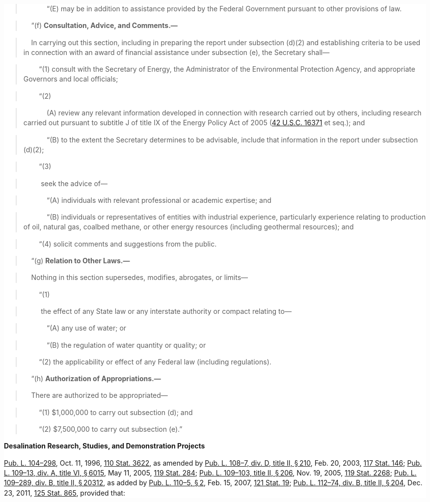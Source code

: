 >             “(E) may be in addition to assistance provided by the Federal Government pursuant to other provisions of law.

>     “(f) __Consultation, Advice, and Comments.—__ 

>     In carrying out this section, including in preparing the report under subsection (d)(2) and establishing criteria to be used in connection with an award of financial assistance under subsection (e), the Secretary shall—

>         “(1) consult with the Secretary of Energy, the Administrator of the Environmental Protection Agency, and appropriate Governors and local officials;

>         “(2)

>             (A) review any relevant information developed in connection with research carried out by others, including research carried out pursuant to subtitle J of title IX of the Energy Policy Act of 2005 ([42 U.S.C. 16371][/us/usc/t42/s16371] et seq.); and

>             “(B) to the extent the Secretary determines to be advisable, include that information in the report under subsection (d)(2);

>         “(3)

>          seek the advice of—

>             “(A) individuals with relevant professional or academic expertise; and

>             “(B) individuals or representatives of entities with industrial experience, particularly experience relating to production of oil, natural gas, coalbed methane, or other energy resources (including geothermal resources); and

>         “(4) solicit comments and suggestions from the public.

>     “(g) __Relation to Other Laws.—__ 

>     Nothing in this section supersedes, modifies, abrogates, or limits—

>         “(1)

>          the effect of any State law or any interstate authority or compact relating to—

>             “(A) any use of water; or

>             “(B) the regulation of water quantity or quality; or

>         “(2) the applicability or effect of any Federal law (including regulations).

>     “(h) __Authorization of Appropriations.—__ 

>     There are authorized to be appropriated—

>         “(1) $1,000,000 to carry out subsection (d); and

>         “(2) $7,500,000 to carry out subsection (e).”

 __Desalination Research, Studies, and Demonstration Projects__ 

[Pub. L. 104–298][/us/pl/104/298], Oct. 11, 1996, [110 Stat. 3622][/us/stat/110/3622], as amended by [Pub. L. 108–7, div. D, title II, § 210][/us/pl/108/7/s210], Feb. 20, 2003, [117 Stat. 146][/us/stat/117/146]; [Pub. L. 109–13, div. A, title VI, § 6015][/us/pl/109/13/s6015], May 11, 2005, [119 Stat. 284][/us/stat/119/284]; [Pub. L. 109–103, title II, § 206][/us/pl/109/103/s206], Nov. 19, 2005, [119 Stat. 2268][/us/stat/119/2268]; [Pub. L. 109–289, div. B, title II, § 20312][/us/pl/109/289/s20312], as added by [Pub. L. 110–5, § 2][/us/pl/110/5/s2], Feb. 15, 2007, [121 Stat. 19][/us/stat/121/19]; [Pub. L. 112–74, div. B, title II, § 204][/us/pl/112/74/s204], Dec. 23, 2011, [125 Stat. 865][/us/stat/125/865], provided that:


[/us/pl/98/242/s102]: https://publicdocs.github.io/go/links?ns=uslm&ref=%2Fus%2Fpl%2F98%2F242%2Fs102
[/us/stat/98/97]: https://publicdocs.github.io/go/links?ns=uslm&ref=%2Fus%2Fstat%2F98%2F97
[/us/pl/104/147/s1]: https://publicdocs.github.io/go/links?ns=uslm&ref=%2Fus%2Fpl%2F104%2F147%2Fs1
[/us/stat/110/1375]: https://publicdocs.github.io/go/links?ns=uslm&ref=%2Fus%2Fstat%2F110%2F1375
[/us/pl/104/147/s1/1]: https://publicdocs.github.io/go/links?ns=uslm&ref=%2Fus%2Fpl%2F104%2F147%2Fs1%2F1
[/us/pl/104/147/s1/2]: https://publicdocs.github.io/go/links?ns=uslm&ref=%2Fus%2Fpl%2F104%2F147%2Fs1%2F2
[/us/pl/109/471/s1]: https://publicdocs.github.io/go/links?ns=uslm&ref=%2Fus%2Fpl%2F109%2F471%2Fs1
[/us/stat/120/3552]: https://publicdocs.github.io/go/links?ns=uslm&ref=%2Fus%2Fstat%2F120%2F3552
[/us/pl/98/242/s101]: https://publicdocs.github.io/go/links?ns=uslm&ref=%2Fus%2Fpl%2F98%2F242%2Fs101
[/us/stat/98/97]: https://publicdocs.github.io/go/links?ns=uslm&ref=%2Fus%2Fstat%2F98%2F97
[/us/usc/t42/s7801]: https://publicdocs.github.io/go/links?ns=uslm&ref=%2Fus%2Fusc%2Ft42%2Fs7801
[/us/pl/95/467]: https://publicdocs.github.io/go/links?ns=uslm&ref=%2Fus%2Fpl%2F95%2F467
[/us/pl/98/242/s110/b]: https://publicdocs.github.io/go/links?ns=uslm&ref=%2Fus%2Fpl%2F98%2F242%2Fs110%2Fb
[/us/usc/t42/s7801]: https://publicdocs.github.io/go/links?ns=uslm&ref=%2Fus%2Fusc%2Ft42%2Fs7801
[/us/pl/110/229/s514]: https://publicdocs.github.io/go/links?ns=uslm&ref=%2Fus%2Fpl%2F110%2F229%2Fs514
[/us/stat/122/844]: https://publicdocs.github.io/go/links?ns=uslm&ref=%2Fus%2Fstat%2F122%2F844
[/us/usc/t42/s16371]: https://publicdocs.github.io/go/links?ns=uslm&ref=%2Fus%2Fusc%2Ft42%2Fs16371
[/us/pl/104/298]: https://publicdocs.github.io/go/links?ns=uslm&ref=%2Fus%2Fpl%2F104%2F298
[/us/stat/110/3622]: https://publicdocs.github.io/go/links?ns=uslm&ref=%2Fus%2Fstat%2F110%2F3622
[/us/pl/108/7/s210]: https://publicdocs.github.io/go/links?ns=uslm&ref=%2Fus%2Fpl%2F108%2F7%2Fs210
[/us/stat/117/146]: https://publicdocs.github.io/go/links?ns=uslm&ref=%2Fus%2Fstat%2F117%2F146
[/us/pl/109/13/s6015]: https://publicdocs.github.io/go/links?ns=uslm&ref=%2Fus%2Fpl%2F109%2F13%2Fs6015
[/us/stat/119/284]: https://publicdocs.github.io/go/links?ns=uslm&ref=%2Fus%2Fstat%2F119%2F284
[/us/pl/109/103/s206]: https://publicdocs.github.io/go/links?ns=uslm&ref=%2Fus%2Fpl%2F109%2F103%2Fs206
[/us/stat/119/2268]: https://publicdocs.github.io/go/links?ns=uslm&ref=%2Fus%2Fstat%2F119%2F2268
[/us/pl/109/289/s20312]: https://publicdocs.github.io/go/links?ns=uslm&ref=%2Fus%2Fpl%2F109%2F289%2Fs20312
[/us/pl/110/5/s2]: https://publicdocs.github.io/go/links?ns=uslm&ref=%2Fus%2Fpl%2F110%2F5%2Fs2
[/us/stat/121/19]: https://publicdocs.github.io/go/links?ns=uslm&ref=%2Fus%2Fstat%2F121%2F19
[/us/pl/112/74/s204]: https://publicdocs.github.io/go/links?ns=uslm&ref=%2Fus%2Fpl%2F112%2F74%2Fs204
[/us/stat/125/865]: https://publicdocs.github.io/go/links?ns=uslm&ref=%2Fus%2Fstat%2F125%2F865
[/us/pl/99/662/s1121]: https://publicdocs.github.io/go/links?ns=uslm&ref=%2Fus%2Fpl%2F99%2F662%2Fs1121
[/us/stat/100/4239]: https://publicdocs.github.io/go/links?ns=uslm&ref=%2Fus%2Fstat%2F100%2F4239
[/us/pl/98/242]: https://publicdocs.github.io/go/links?ns=uslm&ref=%2Fus%2Fpl%2F98%2F242
[/us/pl/104/66/s1082/a/1]: https://publicdocs.github.io/go/links?ns=uslm&ref=%2Fus%2Fpl%2F104%2F66%2Fs1082%2Fa%2F1
[/us/stat/109/721]: https://publicdocs.github.io/go/links?ns=uslm&ref=%2Fus%2Fstat%2F109%2F721
[/us/pl/104/66/s1082/a/2]: https://publicdocs.github.io/go/links?ns=uslm&ref=%2Fus%2Fpl%2F104%2F66%2Fs1082%2Fa%2F2
[/us/stat/109/721]: https://publicdocs.github.io/go/links?ns=uslm&ref=%2Fus%2Fstat%2F109%2F721
[/us/pl/101/397/s1]: https://publicdocs.github.io/go/links?ns=uslm&ref=%2Fus%2Fpl%2F101%2F397%2Fs1
[/us/stat/104/854]: https://publicdocs.github.io/go/links?ns=uslm&ref=%2Fus%2Fstat%2F104%2F854
[/us/pl/98/242]: https://publicdocs.github.io/go/links?ns=uslm&ref=%2Fus%2Fpl%2F98%2F242
[/us/pl/104/66/s3003]: https://publicdocs.github.io/go/links?ns=uslm&ref=%2Fus%2Fpl%2F104%2F66%2Fs3003
[/us/usc/t31/s1113]: https://publicdocs.github.io/go/links?ns=uslm&ref=%2Fus%2Fusc%2Ft31%2Fs1113
[/us/pl/95/84/s2]: https://publicdocs.github.io/go/links?ns=uslm&ref=%2Fus%2Fpl%2F95%2F84%2Fs2
[/us/stat/91/400]: https://publicdocs.github.io/go/links?ns=uslm&ref=%2Fus%2Fstat%2F91%2F400
[/us/pl/95/467/s205/a]: https://publicdocs.github.io/go/links?ns=uslm&ref=%2Fus%2Fpl%2F95%2F467%2Fs205%2Fa
[/us/stat/92/1311]: https://publicdocs.github.io/go/links?ns=uslm&ref=%2Fus%2Fstat%2F92%2F1311
[/us/pl/96/457/s3]: https://publicdocs.github.io/go/links?ns=uslm&ref=%2Fus%2Fpl%2F96%2F457%2Fs3
[/us/stat/94/2032]: https://publicdocs.github.io/go/links?ns=uslm&ref=%2Fus%2Fstat%2F94%2F2032
[/us/pl/98/242/s110/a]: https://publicdocs.github.io/go/links?ns=uslm&ref=%2Fus%2Fpl%2F98%2F242%2Fs110%2Fa
[/us/stat/98/101]: https://publicdocs.github.io/go/links?ns=uslm&ref=%2Fus%2Fstat%2F98%2F101
[/us/usc/t41/s504]: https://publicdocs.github.io/go/links?ns=uslm&ref=%2Fus%2Fusc%2Ft41%2Fs504
[/us/pl/95/224]: https://publicdocs.github.io/go/links?ns=uslm&ref=%2Fus%2Fpl%2F95%2F224
[/us/usc/t31/s6301]: https://publicdocs.github.io/go/links?ns=uslm&ref=%2Fus%2Fusc%2Ft31%2Fs6301
[/us/usc/t48/s1681]: https://publicdocs.github.io/go/links?ns=uslm&ref=%2Fus%2Fusc%2Ft48%2Fs1681